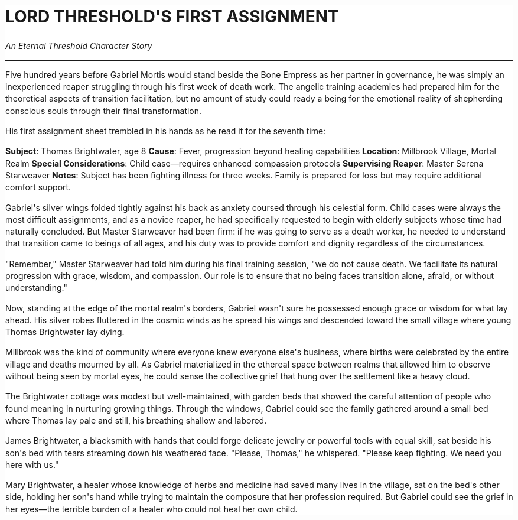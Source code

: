 # LORD THRESHOLD'S FIRST ASSIGNMENT

*An Eternal Threshold Character Story*

---

Five hundred years before Gabriel Mortis would stand beside the Bone Empress as her partner in governance, he was simply an inexperienced reaper struggling through his first week of death work. The angelic training academies had prepared him for the theoretical aspects of transition facilitation, but no amount of study could ready a being for the emotional reality of shepherding conscious souls through their final transformation.

His first assignment sheet trembled in his hands as he read it for the seventh time:

**Subject**: Thomas Brightwater, age 8
**Cause**: Fever, progression beyond healing capabilities
**Location**: Millbrook Village, Mortal Realm
**Special Considerations**: Child case—requires enhanced compassion protocols
**Supervising Reaper**: Master Serena Starweaver
**Notes**: Subject has been fighting illness for three weeks. Family is prepared for loss but may require additional comfort support.

Gabriel's silver wings folded tightly against his back as anxiety coursed through his celestial form. Child cases were always the most difficult assignments, and as a novice reaper, he had specifically requested to begin with elderly subjects whose time had naturally concluded. But Master Starweaver had been firm: if he was going to serve as a death worker, he needed to understand that transition came to beings of all ages, and his duty was to provide comfort and dignity regardless of the circumstances.

"Remember," Master Starweaver had told him during his final training session, "we do not cause death. We facilitate its natural progression with grace, wisdom, and compassion. Our role is to ensure that no being faces transition alone, afraid, or without understanding."

Now, standing at the edge of the mortal realm's borders, Gabriel wasn't sure he possessed enough grace or wisdom for what lay ahead. His silver robes fluttered in the cosmic winds as he spread his wings and descended toward the small village where young Thomas Brightwater lay dying.

Millbrook was the kind of community where everyone knew everyone else's business, where births were celebrated by the entire village and deaths mourned by all. As Gabriel materialized in the ethereal space between realms that allowed him to observe without being seen by mortal eyes, he could sense the collective grief that hung over the settlement like a heavy cloud.

The Brightwater cottage was modest but well-maintained, with garden beds that showed the careful attention of people who found meaning in nurturing growing things. Through the windows, Gabriel could see the family gathered around a small bed where Thomas lay pale and still, his breathing shallow and labored.

James Brightwater, a blacksmith with hands that could forge delicate jewelry or powerful tools with equal skill, sat beside his son's bed with tears streaming down his weathered face. "Please, Thomas," he whispered. "Please keep fighting. We need you here with us."

Mary Brightwater, a healer whose knowledge of herbs and medicine had saved many lives in the village, sat on the bed's other side, holding her son's hand while trying to maintain the composure that her profession required. But Gabriel could see the grief in her eyes—the terrible burden of a healer who could not heal her own child.
